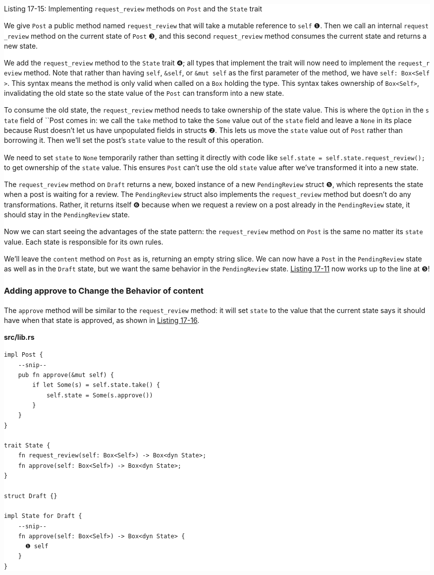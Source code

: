 Listing 17-15: Implementing `request_review` methods on `Post` and the `State` trait

We give `Post` a public method named `request_review` that will take a mutable reference to `self` ❶. Then we call an internal `request_review` method on the current state of `Post` ❸, and this second `request_review` method consumes the current state and returns a new state.

We add the `request_review` method to the `State` trait ❹; all types that implement the trait will now need to implement the `request_review` method. Note that rather than having `self`, `&self`, or `&mut self` as the first parameter of the method, we have `self: Box<Self>`. This syntax means the method is only valid when called on a `Box` holding the type. This syntax takes ownership of `Box<Self>`, invalidating the old state so the state value of the `Post` can transform into a new state.

To consume the old state, the `request_review` method needs to take ownership of the state value. This is where the `Option` in the `state` field of ``Post comes in: we call the `take` method to take the `Some` value out of the `state` field and leave a `None` in its place because Rust doesn’t let us have unpopulated fields in structs ❷. This lets us move the `state` value out of `Post` rather than borrowing it. Then we’ll set the post’s `state` value to the result of this operation.

We need to set `state` to `None` temporarily rather than setting it directly with code like `self.state = self.state.request_review();` to get ownership of the `state` value. This ensures `Post` can’t use the old `state` value after we’ve transformed it into a new state.

The `request_review` method on `Draft` returns a new, boxed instance of a new `PendingReview` struct ❺, which represents the state when a post is waiting for a review. The `PendingReview` struct also implements the `request_review` method but doesn’t do any transformations. Rather, it returns itself ❻ because when we request a review on a post already in the `PendingReview` state, it should stay in the `PendingReview` state.

Now we can start seeing the advantages of the state pattern: the `request_review` method on `Post` is the same no matter its `state` value. Each state is responsible for its own rules.

We’ll leave the `content` method on `Post` as is, returning an empty string slice. We can now have a `Post` in the `PendingReview` state as well as in the `Draft` state, but we want the same behavior in the `PendingReview` state. [Listing 17-11](https://learning.oreilly.com/library/view/the-rust-programming/9781098156817/c17.xhtml#listing17-11) now works up to the line at ❺!

### Adding approve to Change the Behavior of content

The `approve` method will be similar to the `request_review` method: it will set `state` to the value that the current state says it should have when that state is approved, as shown in [Listing 17-16](https://learning.oreilly.com/library/view/the-rust-programming/9781098156817/c17.xhtml#listing17-16).

**src/lib.rs**

```
impl Post {
    --snip--
    pub fn approve(&mut self) {
        if let Some(s) = self.state.take() {
            self.state = Some(s.approve())
        }
    }
}

trait State {
    fn request_review(self: Box<Self>) -> Box<dyn State>;
    fn approve(self: Box<Self>) -> Box<dyn State>;
}

struct Draft {}

impl State for Draft {
    --snip--
    fn approve(self: Box<Self>) -> Box<dyn State> {
      ❶ self
    }
}
```